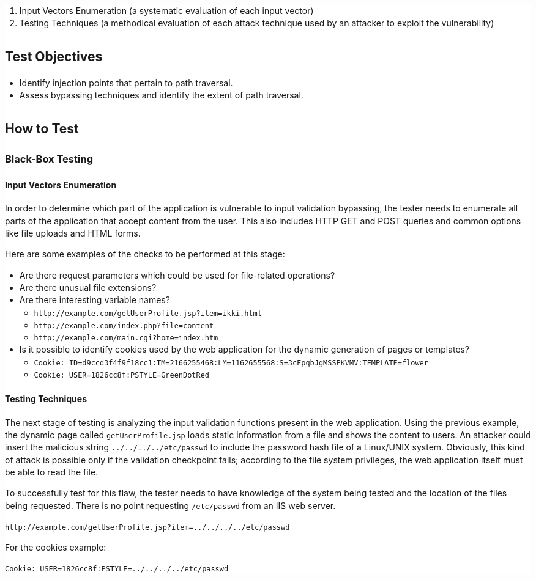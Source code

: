 1. Input Vectors Enumeration (a systematic evaluation of each input vector)
2. Testing Techniques (a methodical evaluation of each attack technique used by an attacker to exploit the vulnerability)

## Test Objectives

- Identify injection points that pertain to path traversal.
- Assess bypassing techniques and identify the extent of path traversal.

## How to Test

### Black-Box Testing

#### Input Vectors Enumeration

In order to determine which part of the application is vulnerable to input validation bypassing, the tester needs to enumerate all parts of the application that accept content from the user. This also includes HTTP GET and POST queries and common options like file uploads and HTML forms.

Here are some examples of the checks to be performed at this stage:

- Are there request parameters which could be used for file-related operations?
- Are there unusual file extensions?
- Are there interesting variable names?
  - `http://example.com/getUserProfile.jsp?item=ikki.html`
  - `http://example.com/index.php?file=content`
  - `http://example.com/main.cgi?home=index.htm`
- Is it possible to identify cookies used by the web application for the dynamic generation of pages or templates?
  - `Cookie: ID=d9ccd3f4f9f18cc1:TM=2166255468:LM=1162655568:S=3cFpqbJgMSSPKVMV:TEMPLATE=flower`
  - `Cookie: USER=1826cc8f:PSTYLE=GreenDotRed`

#### Testing Techniques

The next stage of testing is analyzing the input validation functions present in the web application. Using the previous example, the dynamic page called `getUserProfile.jsp` loads static information from a file and shows the content to users. An attacker could insert the malicious string `../../../../etc/passwd` to include the password hash file of a Linux/UNIX system. Obviously, this kind of attack is possible only if the validation checkpoint fails; according to the file system privileges, the web application itself must be able to read the file.

To successfully test for this flaw, the tester needs to have knowledge of the system being tested and the location of the files being requested. There is no point requesting `/etc/passwd` from an IIS web server.

```text
http://example.com/getUserProfile.jsp?item=../../../../etc/passwd
```

For the cookies example:

```text
Cookie: USER=1826cc8f:PSTYLE=../../../../etc/passwd
```
